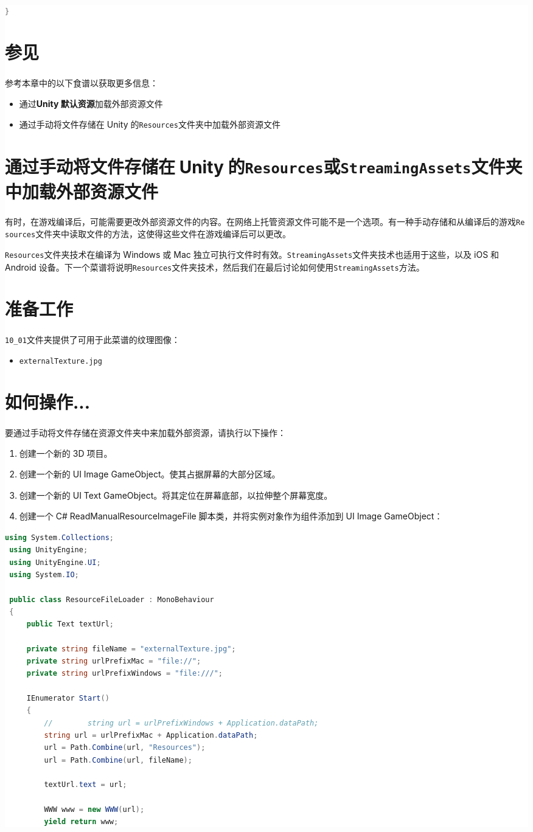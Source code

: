 ```cs
}
```

# 参见

参考本章中的以下食谱以获取更多信息：

+   通过**Unity 默认资源**加载外部资源文件

+   通过手动将文件存储在 Unity 的`Resources`文件夹中加载外部资源文件

# 通过手动将文件存储在 Unity 的`Resources`或`StreamingAssets`文件夹中加载外部资源文件

有时，在游戏编译后，可能需要更改外部资源文件的内容。在网络上托管资源文件可能不是一个选项。有一种手动存储和从编译后的游戏`Resources`文件夹中读取文件的方法，这使得这些文件在游戏编译后可以更改。

`Resources`文件夹技术在编译为 Windows 或 Mac 独立可执行文件时有效。`StreamingAssets`文件夹技术也适用于这些，以及 iOS 和 Android 设备。下一个菜谱将说明`Resources`文件夹技术，然后我们在最后讨论如何使用`StreamingAssets`方法。

# 准备工作

`10_01`文件夹提供了可用于此菜谱的纹理图像：

+   `externalTexture.jpg`

# 如何操作...

要通过手动将文件存储在资源文件夹中来加载外部资源，请执行以下操作：

1.  创建一个新的 3D 项目。

1.  创建一个新的 UI Image GameObject。使其占据屏幕的大部分区域。

1.  创建一个新的 UI Text GameObject。将其定位在屏幕底部，以拉伸整个屏幕宽度。

1.  创建一个 C# ReadManualResourceImageFile 脚本类，并将实例对象作为组件添加到 UI Image GameObject：

```cs
using System.Collections;
 using UnityEngine;
 using UnityEngine.UI;
 using System.IO;

 public class ResourceFileLoader : MonoBehaviour
 {
     public Text textUrl;

     private string fileName = "externalTexture.jpg";
     private string urlPrefixMac = "file://";
     private string urlPrefixWindows = "file:///";

     IEnumerator Start()
     {
         //        string url = urlPrefixWindows + Application.dataPath;
         string url = urlPrefixMac + Application.dataPath;
         url = Path.Combine(url, "Resources");
         url = Path.Combine(url, fileName);

         textUrl.text = url;

         WWW www = new WWW(url);
         yield return www;

```